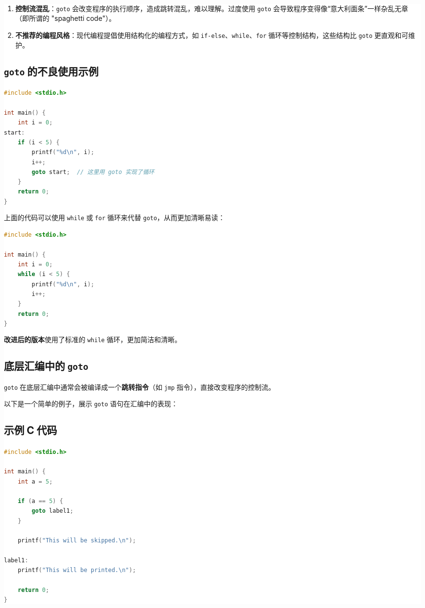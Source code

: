 1. **控制流混乱**：`goto` 会改变程序的执行顺序，造成跳转混乱，难以理解。过度使用 `goto` 会导致程序变得像“意大利面条”一样杂乱无章（即所谓的 "spaghetti code"）。
   
2. **不推荐的编程风格**：现代编程提倡使用结构化的编程方式，如 `if-else`、`while`、`for` 循环等控制结构，这些结构比 `goto` 更直观和可维护。

## `goto` 的不良使用示例

```c
#include <stdio.h>

int main() {
    int i = 0;
start:
    if (i < 5) {
        printf("%d\n", i);
        i++;
        goto start;  // 这里用 goto 实现了循环
    }
    return 0;
}
```

上面的代码可以使用 `while` 或 `for` 循环来代替 `goto`，从而更加清晰易读：

```c
#include <stdio.h>

int main() {
    int i = 0;
    while (i < 5) {
        printf("%d\n", i);
        i++;
    }
    return 0;
}
```

**改进后的版本**使用了标准的 `while` 循环，更加简洁和清晰。

## 底层汇编中的 `goto`

`goto` 在底层汇编中通常会被编译成一个**跳转指令**（如 `jmp` 指令），直接改变程序的控制流。

以下是一个简单的例子，展示 `goto` 语句在汇编中的表现：

## 示例 C 代码

```c
#include <stdio.h>

int main() {
    int a = 5;

    if (a == 5) {
        goto label1;
    }

    printf("This will be skipped.\n");

label1:
    printf("This will be printed.\n");

    return 0;
}
```
